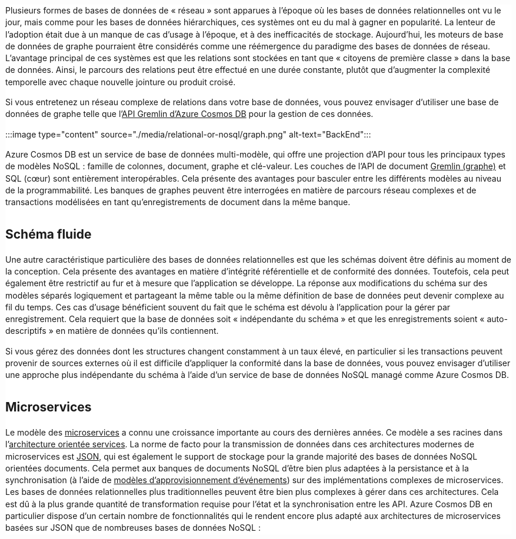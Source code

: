 Plusieurs formes de bases de données de « réseau » sont apparues à l’époque où les bases de données relationnelles ont vu le jour, mais comme pour les bases de données hiérarchiques, ces systèmes ont eu du mal à gagner en popularité. La lenteur de l’adoption était due à un manque de cas d’usage à l’époque, et à des inefficacités de stockage. Aujourd’hui, les moteurs de base de données de graphe pourraient être considérés comme une réémergence du paradigme des bases de données de réseau. L’avantage principal de ces systèmes est que les relations sont stockées en tant que « citoyens de première classe » dans la base de données. Ainsi, le parcours des relations peut être effectué en une durée constante, plutôt que d’augmenter la complexité temporelle avec chaque nouvelle jointure ou produit croisé.

Si vous entretenez un réseau complexe de relations dans votre base de données, vous pouvez envisager d’utiliser une base de données de graphe telle que l’[API Gremlin d’Azure Cosmos DB](https://docs.microsoft.com/azure/cosmos-db/graph-introduction) pour la gestion de ces données.

:::image type="content" source="./media/relational-or-nosql/graph.png" alt-text="BackEnd":::

Azure Cosmos DB est un service de base de données multi-modèle, qui offre une projection d’API pour tous les principaux types de modèles NoSQL : famille de colonnes, document, graphe et clé-valeur. Les couches de l’API de document [Gremlin (graphe)](https://docs.microsoft.com/azure/cosmos-db/gremlin-support) et SQL (cœur) sont entièrement interopérables. Cela présente des avantages pour basculer entre les différents modèles au niveau de la programmabilité. Les banques de graphes peuvent être interrogées en matière de parcours réseau complexes et de transactions modélisées en tant qu’enregistrements de document dans la même banque.

## <a name="fluid-schema"></a>Schéma fluide

Une autre caractéristique particulière des bases de données relationnelles est que les schémas doivent être définis au moment de la conception. Cela présente des avantages en matière d’intégrité référentielle et de conformité des données. Toutefois, cela peut également être restrictif au fur et à mesure que l’application se développe. La réponse aux modifications du schéma sur des modèles séparés logiquement et partageant la même table ou la même définition de base de données peut devenir complexe au fil du temps. Ces cas d’usage bénéficient souvent du fait que le schéma est dévolu à l’application pour la gérer par enregistrement. Cela requiert que la base de données soit « indépendante du schéma » et que les enregistrements soient « auto-descriptifs » en matière de données qu’ils contiennent.

Si vous gérez des données dont les structures changent constamment à un taux élevé, en particulier si les transactions peuvent provenir de sources externes où il est difficile d’appliquer la conformité dans la base de données, vous pouvez envisager d’utiliser une approche plus indépendante du schéma à l’aide d’un service de base de données NoSQL managé comme Azure Cosmos DB.

## <a name="microservices"></a>Microservices

Le modèle des [microservices](https://en.wikipedia.org/wiki/Microservices) a connu une croissance importante au cours des dernières années. Ce modèle a ses racines dans l’[architecture orientée services](https://en.wikipedia.org/wiki/Service-oriented_architecture). La norme de facto pour la transmission de données dans ces architectures modernes de microservices est [JSON](https://en.wikipedia.org/wiki/JSON), qui est également le support de stockage pour la grande majorité des bases de données NoSQL orientées documents. Cela permet aux banques de documents NoSQL d’être bien plus adaptées à la persistance et à la synchronisation (à l’aide de [modèles d’approvisionnement d’événements](https://en.wikipedia.org/wiki/Event-driven_architecture)) sur des implémentations complexes de microservices. Les bases de données relationnelles plus traditionnelles peuvent être bien plus complexes à gérer dans ces architectures. Cela est dû à la plus grande quantité de transformation requise pour l’état et la synchronisation entre les API. Azure Cosmos DB en particulier dispose d’un certain nombre de fonctionnalités qui le rendent encore plus adapté aux architectures de microservices basées sur JSON que de nombreuses bases de données NoSQL :
